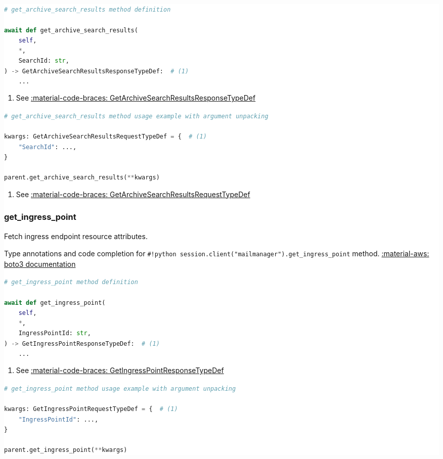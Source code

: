```python
# get_archive_search_results method definition

await def get_archive_search_results(
    self,
    *,
    SearchId: str,
) -> GetArchiveSearchResultsResponseTypeDef:  # (1)
    ...
```

1. See [:material-code-braces: GetArchiveSearchResultsResponseTypeDef](./type_defs.md#getarchivesearchresultsresponsetypedef)


```python
# get_archive_search_results method usage example with argument unpacking

kwargs: GetArchiveSearchResultsRequestTypeDef = {  # (1)
    "SearchId": ...,
}

parent.get_archive_search_results(**kwargs)
```

1. See [:material-code-braces: GetArchiveSearchResultsRequestTypeDef](./type_defs.md#getarchivesearchresultsrequesttypedef)

### get\_ingress\_point

Fetch ingress endpoint resource attributes.

Type annotations and code completion for `#!python session.client("mailmanager").get_ingress_point` method.
[:material-aws: boto3 documentation](https://boto3.amazonaws.com/v1/documentation/api/latest/reference/services/mailmanager.html#MailManager.Client)

```python
# get_ingress_point method definition

await def get_ingress_point(
    self,
    *,
    IngressPointId: str,
) -> GetIngressPointResponseTypeDef:  # (1)
    ...
```

1. See [:material-code-braces: GetIngressPointResponseTypeDef](./type_defs.md#getingresspointresponsetypedef)


```python
# get_ingress_point method usage example with argument unpacking

kwargs: GetIngressPointRequestTypeDef = {  # (1)
    "IngressPointId": ...,
}

parent.get_ingress_point(**kwargs)
```
